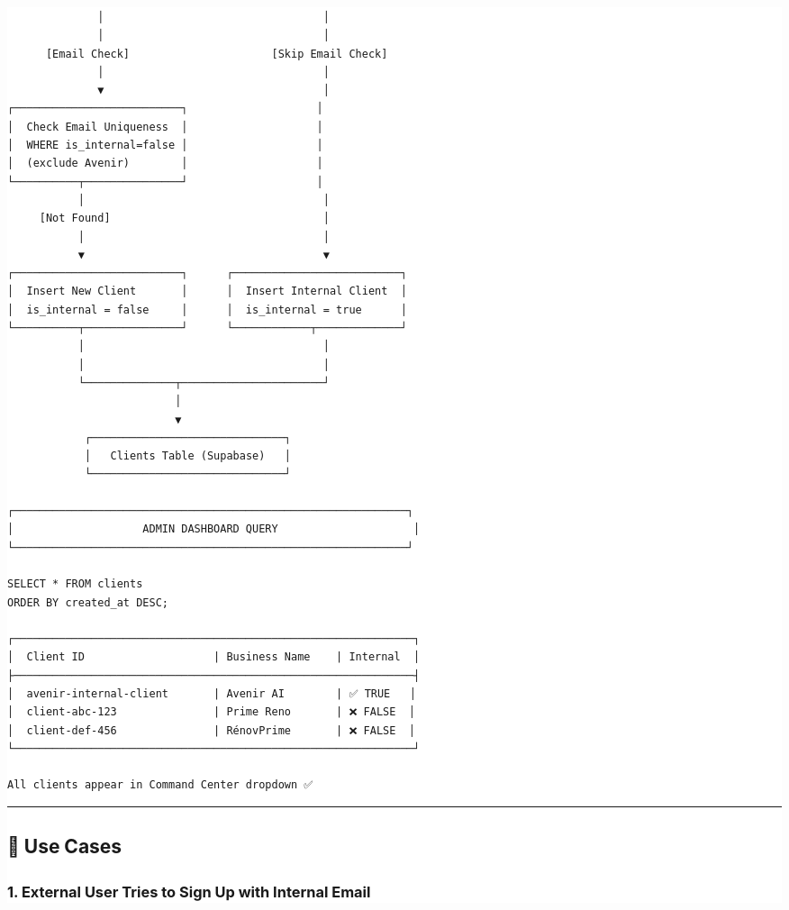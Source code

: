 ```
              │                                  │
              │                                  │
      [Email Check]                      [Skip Email Check]
              │                                  │
              ▼                                  │
┌──────────────────────────┐                    │
│  Check Email Uniqueness  │                    │
│  WHERE is_internal=false │                    │
│  (exclude Avenir)        │                    │
└──────────┬───────────────┘                    │
           │                                     │
     [Not Found]                                 │
           │                                     │
           ▼                                     ▼
┌──────────────────────────┐      ┌──────────────────────────┐
│  Insert New Client       │      │  Insert Internal Client  │
│  is_internal = false     │      │  is_internal = true      │
└──────────┬───────────────┘      └────────────┬─────────────┘
           │                                     │
           │                                     │
           └──────────────┬──────────────────────┘
                          │
                          ▼
            ┌──────────────────────────────┐
            │   Clients Table (Supabase)   │
            └──────────────────────────────┘

┌─────────────────────────────────────────────────────────────┐
│                    ADMIN DASHBOARD QUERY                     │
└─────────────────────────────────────────────────────────────┘

SELECT * FROM clients
ORDER BY created_at DESC;

┌──────────────────────────────────────────────────────────────┐
│  Client ID                    | Business Name    | Internal  │
├──────────────────────────────────────────────────────────────┤
│  avenir-internal-client       | Avenir AI        | ✅ TRUE   │
│  client-abc-123               | Prime Reno       | ❌ FALSE  │
│  client-def-456               | RénovPrime       | ❌ FALSE  │
└──────────────────────────────────────────────────────────────┘

All clients appear in Command Center dropdown ✅
```

---

## 🎯 Use Cases

### **1. External User Tries to Sign Up with Internal Email**
